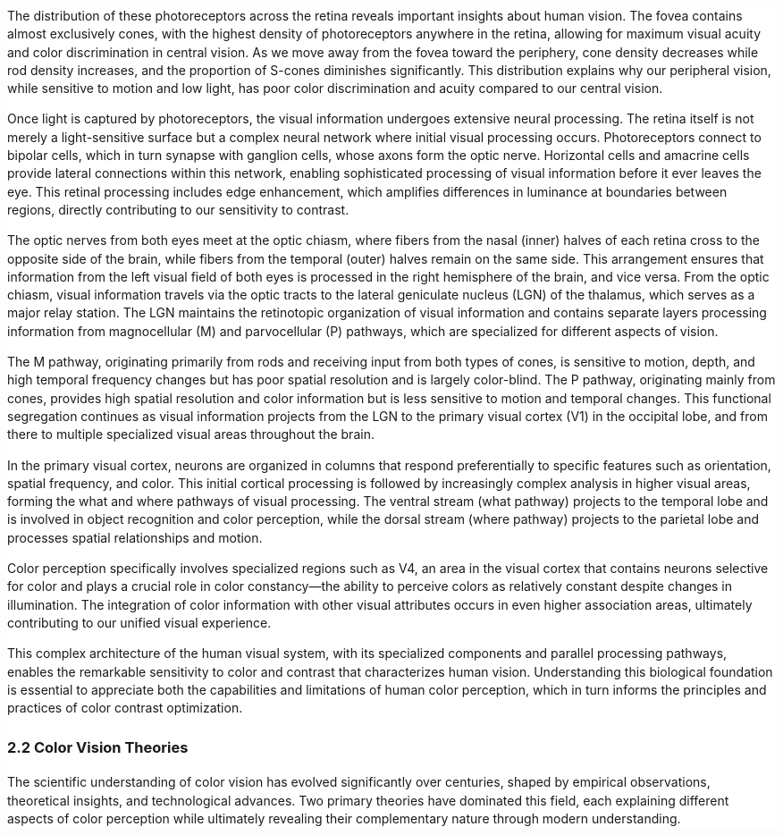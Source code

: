 The distribution of these photoreceptors across the retina reveals important insights about human vision. The fovea contains almost exclusively cones, with the highest density of photoreceptors anywhere in the retina, allowing for maximum visual acuity and color discrimination in central vision. As we move away from the fovea toward the periphery, cone density decreases while rod density increases, and the proportion of S-cones diminishes significantly. This distribution explains why our peripheral vision, while sensitive to motion and low light, has poor color discrimination and acuity compared to our central vision.

Once light is captured by photoreceptors, the visual information undergoes extensive neural processing. The retina itself is not merely a light-sensitive surface but a complex neural network where initial visual processing occurs. Photoreceptors connect to bipolar cells, which in turn synapse with ganglion cells, whose axons form the optic nerve. Horizontal cells and amacrine cells provide lateral connections within this network, enabling sophisticated processing of visual information before it ever leaves the eye. This retinal processing includes edge enhancement, which amplifies differences in luminance at boundaries between regions, directly contributing to our sensitivity to contrast.

The optic nerves from both eyes meet at the optic chiasm, where fibers from the nasal (inner) halves of each retina cross to the opposite side of the brain, while fibers from the temporal (outer) halves remain on the same side. This arrangement ensures that information from the left visual field of both eyes is processed in the right hemisphere of the brain, and vice versa. From the optic chiasm, visual information travels via the optic tracts to the lateral geniculate nucleus (LGN) of the thalamus, which serves as a major relay station. The LGN maintains the retinotopic organization of visual information and contains separate layers processing information from magnocellular (M) and parvocellular (P) pathways, which are specialized for different aspects of vision.

The M pathway, originating primarily from rods and receiving input from both types of cones, is sensitive to motion, depth, and high temporal frequency changes but has poor spatial resolution and is largely color-blind. The P pathway, originating mainly from cones, provides high spatial resolution and color information but is less sensitive to motion and temporal changes. This functional segregation continues as visual information projects from the LGN to the primary visual cortex (V1) in the occipital lobe, and from there to multiple specialized visual areas throughout the brain.

In the primary visual cortex, neurons are organized in columns that respond preferentially to specific features such as orientation, spatial frequency, and color. This initial cortical processing is followed by increasingly complex analysis in higher visual areas, forming the what and where pathways of visual processing. The ventral stream (what pathway) projects to the temporal lobe and is involved in object recognition and color perception, while the dorsal stream (where pathway) projects to the parietal lobe and processes spatial relationships and motion.

Color perception specifically involves specialized regions such as V4, an area in the visual cortex that contains neurons selective for color and plays a crucial role in color constancy—the ability to perceive colors as relatively constant despite changes in illumination. The integration of color information with other visual attributes occurs in even higher association areas, ultimately contributing to our unified visual experience.

This complex architecture of the human visual system, with its specialized components and parallel processing pathways, enables the remarkable sensitivity to color and contrast that characterizes human vision. Understanding this biological foundation is essential to appreciate both the capabilities and limitations of human color perception, which in turn informs the principles and practices of color contrast optimization.

### 2.2 Color Vision Theories

The scientific understanding of color vision has evolved significantly over centuries, shaped by empirical observations, theoretical insights, and technological advances. Two primary theories have dominated this field, each explaining different aspects of color perception while ultimately revealing their complementary nature through modern understanding.
